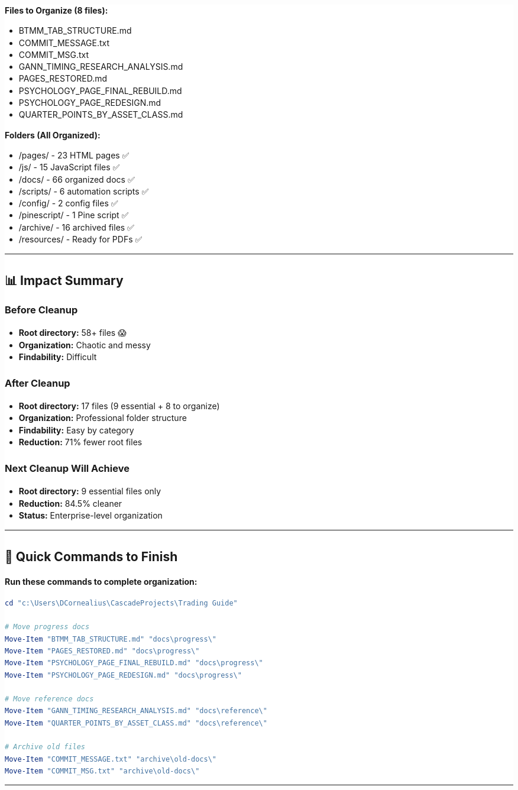 **Files to Organize (8 files):**
- BTMM_TAB_STRUCTURE.md
- COMMIT_MESSAGE.txt
- COMMIT_MSG.txt
- GANN_TIMING_RESEARCH_ANALYSIS.md
- PAGES_RESTORED.md
- PSYCHOLOGY_PAGE_FINAL_REBUILD.md
- PSYCHOLOGY_PAGE_REDESIGN.md
- QUARTER_POINTS_BY_ASSET_CLASS.md

**Folders (All Organized):**
- /pages/ - 23 HTML pages ✅
- /js/ - 15 JavaScript files ✅
- /docs/ - 66 organized docs ✅
- /scripts/ - 6 automation scripts ✅
- /config/ - 2 config files ✅
- /pinescript/ - 1 Pine script ✅
- /archive/ - 16 archived files ✅
- /resources/ - Ready for PDFs ✅

---

## 📊 Impact Summary

### Before Cleanup
- **Root directory:** 58+ files 😱
- **Organization:** Chaotic and messy
- **Findability:** Difficult

### After Cleanup
- **Root directory:** 17 files (9 essential + 8 to organize)
- **Organization:** Professional folder structure
- **Findability:** Easy by category
- **Reduction:** 71% fewer root files

### Next Cleanup Will Achieve
- **Root directory:** 9 essential files only
- **Reduction:** 84.5% cleaner
- **Status:** Enterprise-level organization

---

## 🚀 Quick Commands to Finish

**Run these commands to complete organization:**

```powershell
cd "c:\Users\DCornealius\CascadeProjects\Trading Guide"

# Move progress docs
Move-Item "BTMM_TAB_STRUCTURE.md" "docs\progress\"
Move-Item "PAGES_RESTORED.md" "docs\progress\"
Move-Item "PSYCHOLOGY_PAGE_FINAL_REBUILD.md" "docs\progress\"
Move-Item "PSYCHOLOGY_PAGE_REDESIGN.md" "docs\progress\"

# Move reference docs
Move-Item "GANN_TIMING_RESEARCH_ANALYSIS.md" "docs\reference\"
Move-Item "QUARTER_POINTS_BY_ASSET_CLASS.md" "docs\reference\"

# Archive old files
Move-Item "COMMIT_MESSAGE.txt" "archive\old-docs\"
Move-Item "COMMIT_MSG.txt" "archive\old-docs\"
```

---